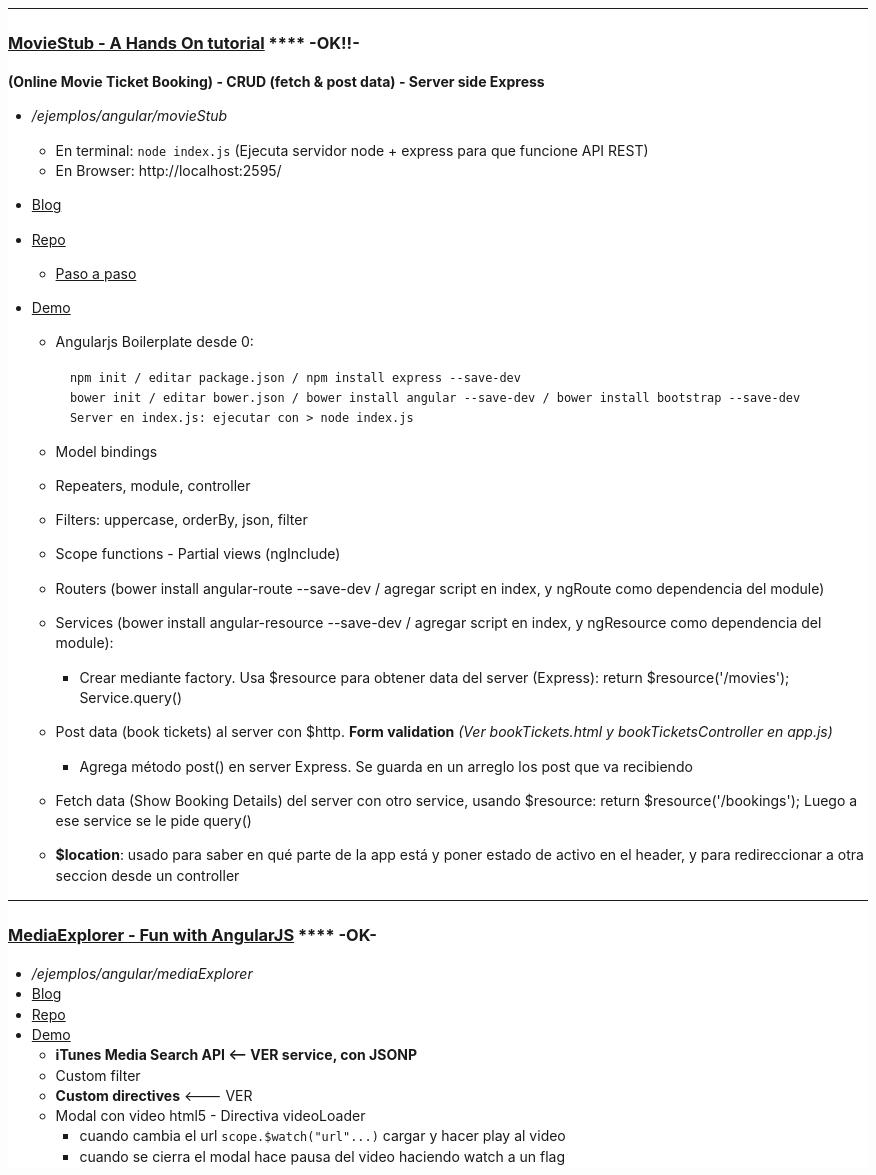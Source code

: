 --------------------------------------------------------------------			
### [MovieStub - A Hands On tutorial](http://thejackalofjavascript.com/angularjs-hands-on-tutorial/) **** 	-OK!!- ###
  **(Online Movie Ticket Booking) - CRUD (fetch & post data) -  Server side Express**

  - */ejemplos/angular/movieStub*
      - En terminal: `node index.js` (Ejecuta servidor node + express para que funcione API REST)
      - En Browser: http://localhost:2595/
  - [Blog](http://thejackalofjavascript.com/angularjs-hands-on-tutorial/)
  - [Repo](https://github.com/arvindr21/ngMovieStub)
      - [Paso a paso](https://github.com/arvindr21/ngMovieStub/tree/master/tutorial-parts)
  - [Demo](http://moviestub.cloudno.de/)
  
    * Angularjs Boilerplate desde 0:
    
        	npm init / editar package.json / npm install express --save-dev 
        	bower init / editar bower.json / bower install angular --save-dev / bower install bootstrap --save-dev
        	Server en index.js: ejecutar con > node index.js
    * Model bindings
    * Repeaters, module, controller
    * Filters: uppercase, orderBy, json, filter
    * Scope functions	- Partial views (ngInclude)
    * Routers (bower install angular-route --save-dev / agregar script en index, y ngRoute como dependencia del module)
    * Services	(bower install angular-resource --save-dev / agregar script en index, y ngResource como dependencia del module): 
        - Crear mediante factory. Usa $resource para obtener data del server (Express): return $resource('/movies');	 Service.query()	
    * Post data (book tickets) al server con $http. **Form validation**	*(Ver bookTickets.html y bookTicketsController en app.js)*  
        - Agrega método post() en server Express. Se guarda en un arreglo los post que va recibiendo
    * Fetch data (Show Booking Details) del server con otro service, usando $resource:  return $resource('/bookings');  Luego a ese service se le pide query()
    * **$location**: usado para saber en qué parte de la app está y poner estado de activo en el header, y para redireccionar a otra seccion desde un controller
	
--------------------------------------------------------------------		
### [MediaExplorer - Fun with AngularJS](http://devgirl.org/2013/03/21/fun-with-angularjs/) ****	-OK-	###
  - */ejemplos/angular/mediaExplorer*
  - [Blog](http://devgirl.org/2013/03/21/fun-with-angularjs/)
  - [Repo](https://github.com/hollyschinsky/MediaExplorer)
  - [Demo](http://devgirl.org/files/MediaExplorer)
    * **iTunes Media Search API	<-- VER service, con JSONP**
  	* Custom filter
  	* **Custom directives**		<--- VER
  	* Modal con video html5 - Directiva videoLoader
  		- cuando cambia el url `scope.$watch("url"...)` cargar y hacer play al video
  		- cuando se cierra el modal hace pausa del video haciendo watch a un flag
